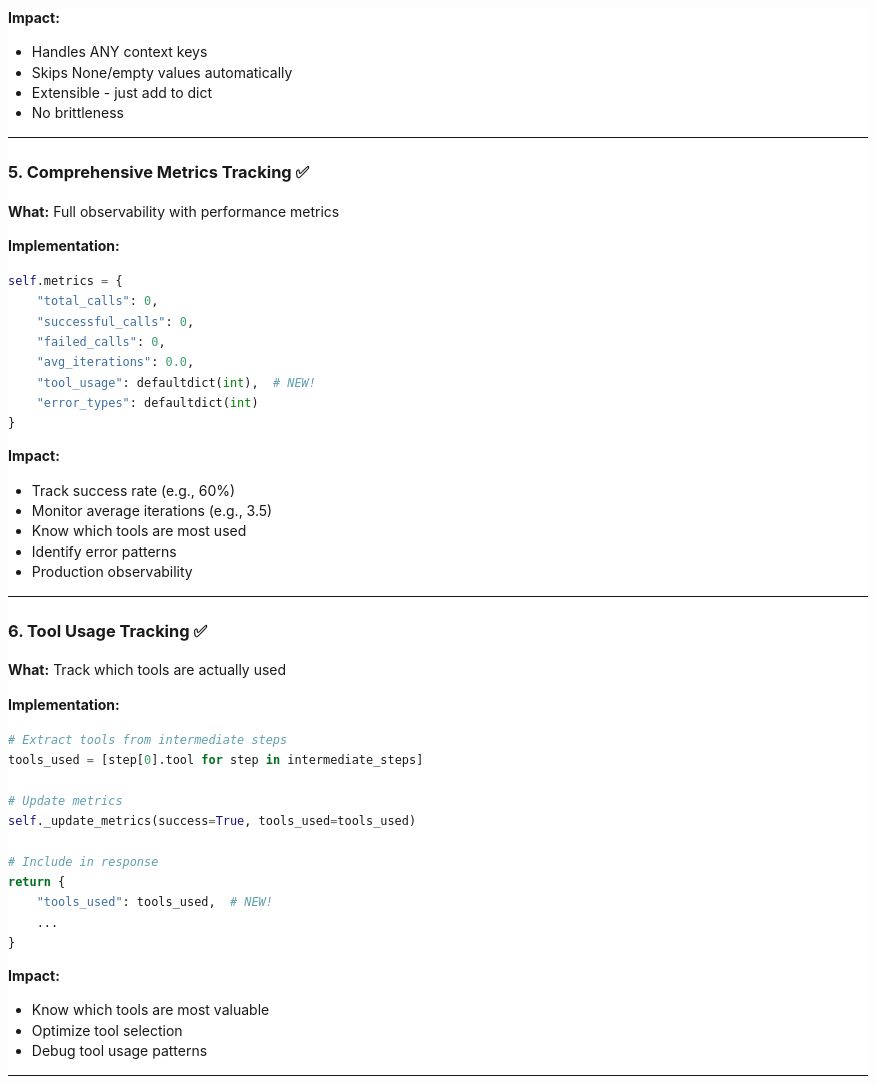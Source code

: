 **Impact:**
- Handles ANY context keys
- Skips None/empty values automatically
- Extensible - just add to dict
- No brittleness

---

### **5. Comprehensive Metrics Tracking** ✅

**What:** Full observability with performance metrics

**Implementation:**
```python
self.metrics = {
    "total_calls": 0,
    "successful_calls": 0,
    "failed_calls": 0,
    "avg_iterations": 0.0,
    "tool_usage": defaultdict(int),  # NEW!
    "error_types": defaultdict(int)
}
```

**Impact:**
- Track success rate (e.g., 60%)
- Monitor average iterations (e.g., 3.5)
- Know which tools are most used
- Identify error patterns
- Production observability

---

### **6. Tool Usage Tracking** ✅

**What:** Track which tools are actually used

**Implementation:**
```python
# Extract tools from intermediate steps
tools_used = [step[0].tool for step in intermediate_steps]

# Update metrics
self._update_metrics(success=True, tools_used=tools_used)

# Include in response
return {
    "tools_used": tools_used,  # NEW!
    ...
}
```

**Impact:**
- Know which tools are most valuable
- Optimize tool selection
- Debug tool usage patterns

---